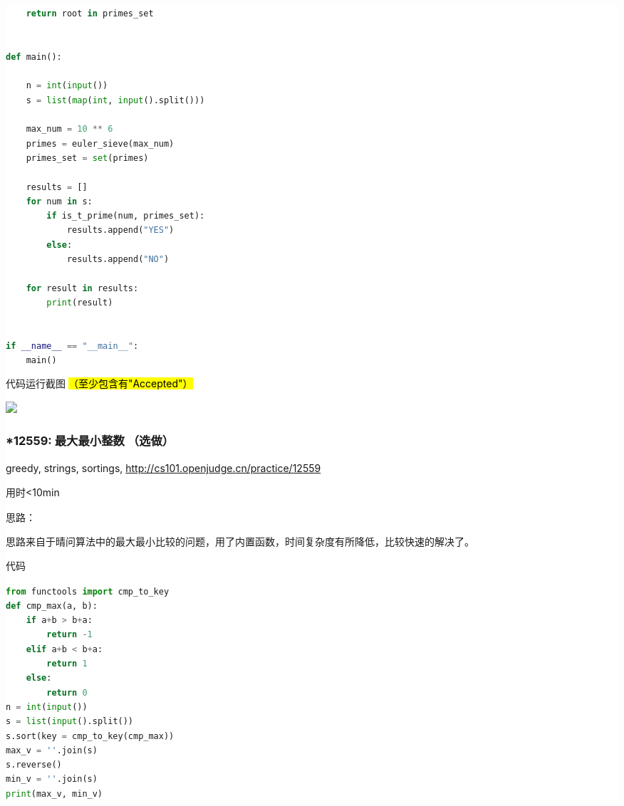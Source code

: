 ```python
    return root in primes_set


def main():

    n = int(input())
    s = list(map(int, input().split()))

    max_num = 10 ** 6
    primes = euler_sieve(max_num)
    primes_set = set(primes)

    results = []
    for num in s:
        if is_t_prime(num, primes_set):
            results.append("YES")
        else:
            results.append("NO")

    for result in results:
        print(result)


if __name__ == "__main__":
    main()

```



代码运行截图 <mark>（至少包含有"Accepted"）</mark>

![](https://raw.githubusercontent.com/stur007/img/main/img/image-20241015154331278.png)

### *12559: 最大最小整数 （选做）

greedy, strings, sortings, http://cs101.openjudge.cn/practice/12559

用时<10min

思路：

思路来自于晴问算法中的最大最小比较的问题，用了内置函数，时间复杂度有所降低，比较快速的解决了。

代码

```python
from functools import cmp_to_key
def cmp_max(a, b):
    if a+b > b+a:
        return -1
    elif a+b < b+a:
        return 1
    else:
        return 0
n = int(input())
s = list(input().split())
s.sort(key = cmp_to_key(cmp_max))
max_v = ''.join(s)
s.reverse()
min_v = ''.join(s)
print(max_v, min_v)
```
